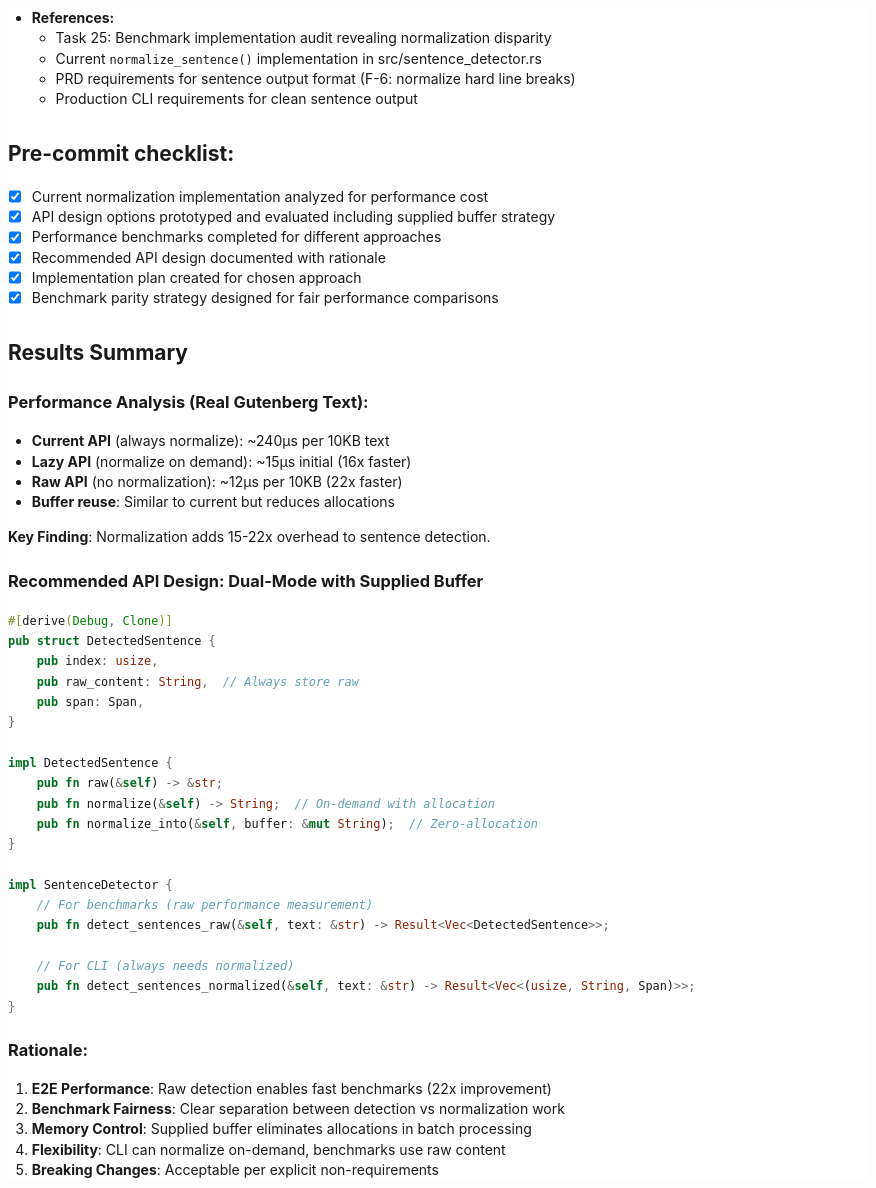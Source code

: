 * **References:**
  - Task 25: Benchmark implementation audit revealing normalization disparity
  - Current `normalize_sentence()` implementation in src/sentence_detector.rs
  - PRD requirements for sentence output format (F-6: normalize hard line breaks)
  - Production CLI requirements for clean sentence output

## Pre-commit checklist:
- [x] Current normalization implementation analyzed for performance cost
- [x] API design options prototyped and evaluated including supplied buffer strategy
- [x] Performance benchmarks completed for different approaches
- [x] Recommended API design documented with rationale
- [x] Implementation plan created for chosen approach
- [x] Benchmark parity strategy designed for fair performance comparisons

## Results Summary

### Performance Analysis (Real Gutenberg Text):
- **Current API** (always normalize): ~240µs per 10KB text
- **Lazy API** (normalize on demand): ~15µs initial (16x faster)
- **Raw API** (no normalization): ~12µs per 10KB (22x faster) 
- **Buffer reuse**: Similar to current but reduces allocations

**Key Finding**: Normalization adds 15-22x overhead to sentence detection.

### Recommended API Design: Dual-Mode with Supplied Buffer
```rust
#[derive(Debug, Clone)]
pub struct DetectedSentence {
    pub index: usize,
    pub raw_content: String,  // Always store raw
    pub span: Span,
}

impl DetectedSentence {
    pub fn raw(&self) -> &str;
    pub fn normalize(&self) -> String;  // On-demand with allocation
    pub fn normalize_into(&self, buffer: &mut String);  // Zero-allocation
}

impl SentenceDetector {
    // For benchmarks (raw performance measurement)
    pub fn detect_sentences_raw(&self, text: &str) -> Result<Vec<DetectedSentence>>;
    
    // For CLI (always needs normalized)
    pub fn detect_sentences_normalized(&self, text: &str) -> Result<Vec<(usize, String, Span)>>;
}
```

### Rationale:
1. **E2E Performance**: Raw detection enables fast benchmarks (22x improvement)
2. **Benchmark Fairness**: Clear separation between detection vs normalization work
3. **Memory Control**: Supplied buffer eliminates allocations in batch processing
4. **Flexibility**: CLI can normalize on-demand, benchmarks use raw content
5. **Breaking Changes**: Acceptable per explicit non-requirements
